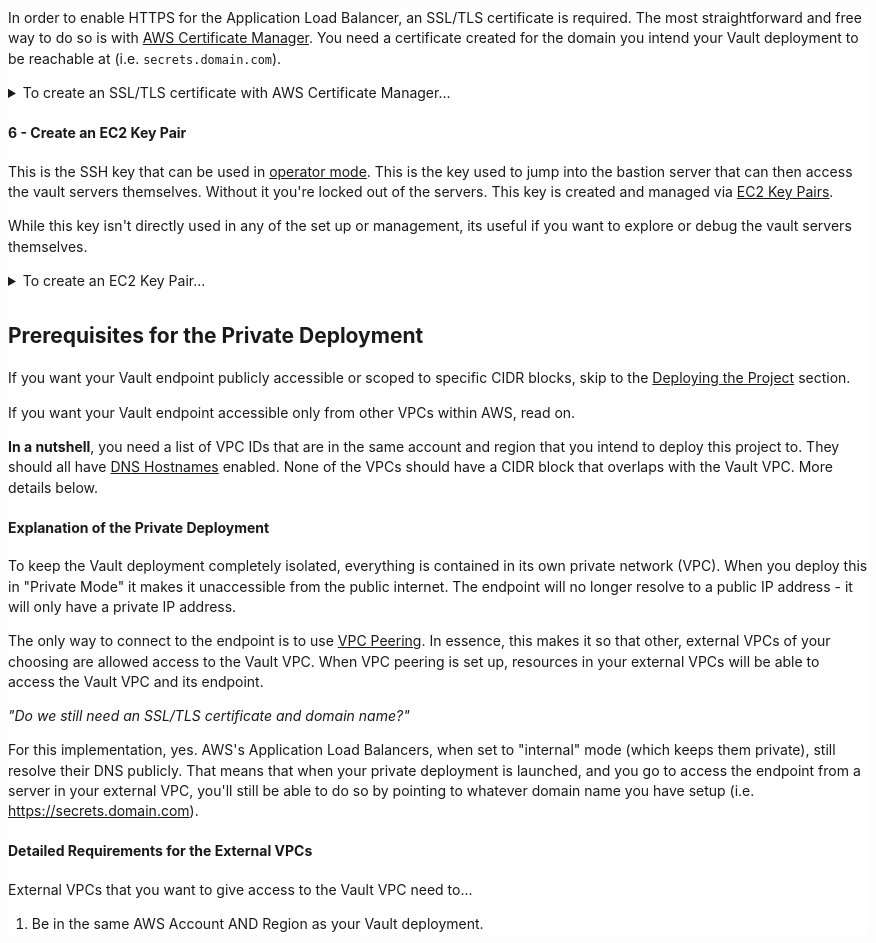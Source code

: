 In order to enable HTTPS for the Application Load Balancer, an SSL/TLS certificate is required.  The most straightforward and free way to do so is with [AWS Certificate Manager](https://docs.aws.amazon.com/acm/latest/userguide/acm-overview.html).  You need a certificate created for the domain you intend your Vault deployment to be reachable at (i.e. `secrets.domain.com`).

<details><summary>To create an SSL/TLS certificate with AWS Certificate Manager...</summary></details>

#### 6 - Create an EC2 Key Pair

This is the SSH key that can be used in [operator mode](#operator-mode).  This is the key used to jump into the bastion server that can then access the vault servers themselves.  Without it you're locked out of the servers.  This key is created and managed via [EC2 Key Pairs](https://docs.aws.amazon.com/AWSEC2/latest/UserGuide/ec2-key-pairs.html).

While this key isn't directly used in any of the set up or management, its useful if you want to explore or debug the vault servers themselves.

<details><summary>To create an EC2 Key Pair...</summary></details>

## Prerequisites for the Private Deployment

If you want your Vault endpoint publicly accessible or scoped to specific CIDR blocks, skip to the [Deploying the Project](#deploying-the-project) section.

If you want your Vault endpoint accessible only from other VPCs within AWS, read on.

**In a nutshell**, you need a list of VPC IDs that are in the same account and region that you intend to deploy this project to.  They should all have [DNS Hostnames](https://docs.aws.amazon.com/vpc/latest/userguide/vpc-dns.html#vpc-dns-hostnames) enabled.  None of the VPCs should have a CIDR block that overlaps with the Vault VPC.  More details below.

#### Explanation of the Private Deployment

To keep the Vault deployment completely isolated, everything is contained in its own private network (VPC).  When you deploy this in "Private Mode" it makes it unaccessible from the public internet.  The endpoint will no longer resolve to a public IP address - it will only have a private IP address.

The only way to connect to the endpoint is to use [VPC Peering](https://docs.aws.amazon.com/vpc/latest/peering/what-is-vpc-peering.html).  In essence, this makes it so that other, external VPCs of your choosing are allowed access to the Vault VPC.  When VPC peering is set up, resources in your external VPCs will be able to access the Vault VPC and its endpoint.

*"Do we still need an SSL/TLS certificate and domain name?"*

For this implementation, yes.  AWS's Application Load Balancers, when set to "internal" mode (which keeps them private), still resolve their DNS publicly.  That means that when your private deployment is launched, and you go to access the endpoint from a server in your external VPC, you'll still be able to do so by pointing to whatever domain name you have setup (i.e. https://secrets.domain.com).

#### Detailed Requirements for the External VPCs

External VPCs that you want to give access to the Vault VPC need to...

1. Be in the same AWS Account AND Region as your Vault deployment.
